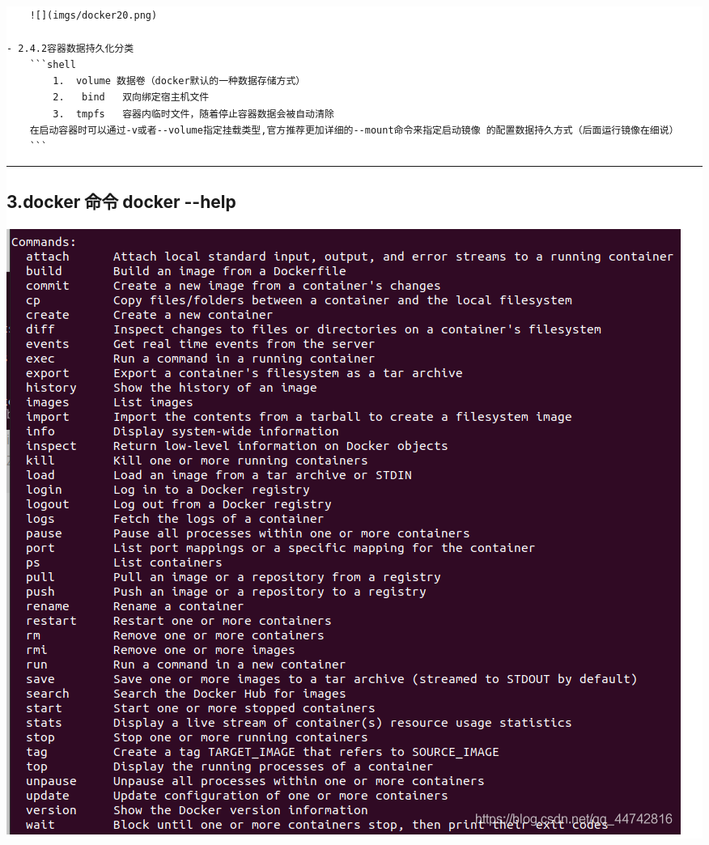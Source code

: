         ![](imgs/docker20.png)

    - 2.4.2容器数据持久化分类
        ```shell
	        1.	volume 数据卷（docker默认的一种数据存储方式）
	        2.	 bind	双向绑定宿主机文件
	        3.	tmpfs   容器内临时文件，随着停止容器数据会被自动清除	
        在启动容器时可以通过-v或者--volume指定挂载类型,官方推荐更加详细的--mount命令来指定启动镜像 的配置数据持久方式（后面运行镜像在细说）
        ```
---
## 3.docker 命令 docker --help
![](imgs/docker21.png)